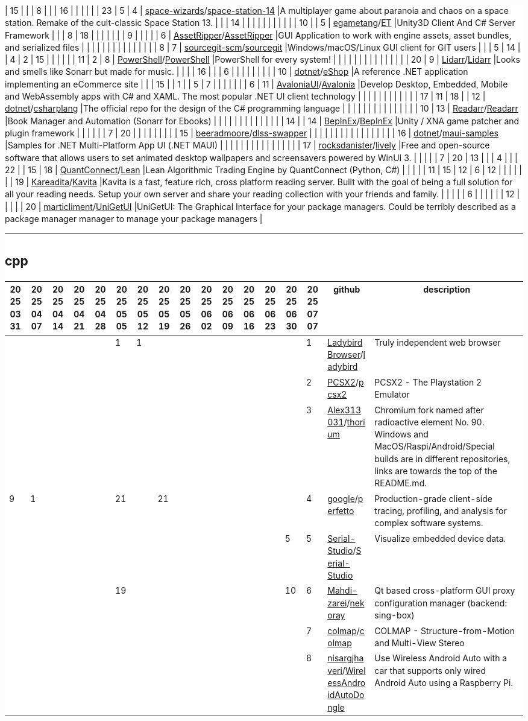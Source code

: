 | 15 |  |  | 8 |  |  | 16 |  |  |  |  |  | 23 | 5 | 4 | [space-wizards](https://github.com/space-wizards)/[space-station-14](https://github.com/space-wizards/space-station-14) |A multiplayer game about paranoia and chaos on a space station. Remake of the cult-classic Space Station 13. |
|  | 14 |  |  |  |  |  |  |  |  |  |  | 10 |  | 5 | [egametang](https://github.com/egametang)/[ET](https://github.com/egametang/ET) |Unity3D Client And C# Server Framework |
|  | 8 | 18 |  |  |  |  |  |  | 9 |  |  |  |  | 6 | [AssetRipper](https://github.com/AssetRipper)/[AssetRipper](https://github.com/AssetRipper/AssetRipper) |GUI Application to work with engine assets, asset bundles, and serialized files |
|  |  |  |  |  |  |  |  |  |  |  |  |  | 8 | 7 | [sourcegit-scm](https://github.com/sourcegit-scm)/[sourcegit](https://github.com/sourcegit-scm/sourcegit) |Windows/macOS/Linux GUI client for GIT users |
|  | 5 | 14 |  | 4 | 2 | 15 |  |  |  |  |  | 11 | 2 | 8 | [PowerShell](https://github.com/PowerShell)/[PowerShell](https://github.com/PowerShell/PowerShell) |PowerShell for every system! |
|  |  |  |  |  |  |  |  |  |  |  |  |  | 20 | 9 | [Lidarr](https://github.com/Lidarr)/[Lidarr](https://github.com/Lidarr/Lidarr) |Looks and smells like Sonarr but made for music. |
|  |  | 16 |  |  | 6 |  |  |  |  |  |  |  |  | 10 | [dotnet](https://github.com/dotnet)/[eShop](https://github.com/dotnet/eShop) |A reference .NET application implementing an eCommerce site |
|  | 15 |  | 1 |  | 5 | 7 |  |  |  |  |  |  | 6 | 11 | [AvaloniaUI](https://github.com/AvaloniaUI)/[Avalonia](https://github.com/AvaloniaUI/Avalonia) |Develop Desktop, Embedded, Mobile and WebAssembly apps with C# and XAML. The most popular .NET UI client technology |
|  |  |  |  |  |  |  |  |  |  | 17 | 11 | 18 |  | 12 | [dotnet](https://github.com/dotnet)/[csharplang](https://github.com/dotnet/csharplang) |The official repo for the design of the C# programming language |
|  |  |  |  |  |  |  |  |  |  |  |  |  | 10 | 13 | [Readarr](https://github.com/Readarr)/[Readarr](https://github.com/Readarr/Readarr) |Book Manager and Automation (Sonarr for Ebooks) |
|  |  |  |  |  |  |  |  |  |  |  |  | 14 |  | 14 | [BepInEx](https://github.com/BepInEx)/[BepInEx](https://github.com/BepInEx/BepInEx) |Unity / XNA game patcher and plugin framework |
|  |  |  |  | 7 | 20 |  |  |  |  |  |  |  |  | 15 | [beeradmoore](https://github.com/beeradmoore)/[dlss-swapper](https://github.com/beeradmoore/dlss-swapper) | |
|  |  |  |  |  |  |  |  |  |  |  |  |  |  | 16 | [dotnet](https://github.com/dotnet)/[maui-samples](https://github.com/dotnet/maui-samples) |Samples for .NET Multi-Platform App UI (.NET MAUI) |
|  |  |  |  |  |  |  |  |  |  |  |  |  |  | 17 | [rocksdanister](https://github.com/rocksdanister)/[lively](https://github.com/rocksdanister/lively) |Free and open-source software that allows users to set animated desktop wallpapers and screensavers powered by WinUI 3. |
|  |  |  | 7 | 20 | 13 |  |  | 4 |  |  | 22 |  | 15 | 18 | [QuantConnect](https://github.com/QuantConnect)/[Lean](https://github.com/QuantConnect/Lean) |Lean Algorithmic Trading Engine by QuantConnect (Python, C#) |
|  |  |  | 11 | 15 | 12 | 6 | 12 |  |  |  |  |  |  | 19 | [Kareadita](https://github.com/Kareadita)/[Kavita](https://github.com/Kareadita/Kavita) |Kavita is a fast, feature rich, cross platform reading server. Built with the goal of being a full solution for all your reading needs. Setup your own server and share your reading collection with your friends and family. |
|  |  |  | 6 |  |  |  |  |  | 12 |  |  |  |  | 20 | [marticliment](https://github.com/marticliment)/[UniGetUI](https://github.com/marticliment/UniGetUI) |UniGetUI: The Graphical Interface for your package managers. Could be terribly described as a package manager manager to manage your package managers |

----

## <a name=cpp>cpp</a>

|20250331|20250407|20250414|20250421|20250428|20250505|20250512|20250519|20250526|20250602|20250609|20250616|20250623|20250630|20250707|github|description|
|----|----|----|----|----|----|----|----|----|----|----|----|----|----|----|----|----|
|  |  |  |  |  | 1 | 1 |  |  |  |  |  |  |  | 1 | [LadybirdBrowser](https://github.com/LadybirdBrowser)/[ladybird](https://github.com/LadybirdBrowser/ladybird) |Truly independent web browser |
|  |  |  |  |  |  |  |  |  |  |  |  |  |  | 2 | [PCSX2](https://github.com/PCSX2)/[pcsx2](https://github.com/PCSX2/pcsx2) |PCSX2 - The Playstation 2 Emulator |
|  |  |  |  |  |  |  |  |  |  |  |  |  |  | 3 | [Alex313031](https://github.com/Alex313031)/[thorium](https://github.com/Alex313031/thorium) |Chromium fork named after radioactive element No. 90. Windows and MacOS/Raspi/Android/Special builds are in different repositories, links are towards the top of the README.md. |
| 9 | 1 |  |  |  | 21 |  | 21 |  |  |  |  |  |  | 4 | [google](https://github.com/google)/[perfetto](https://github.com/google/perfetto) |Production-grade client-side tracing, profiling, and analysis for complex software systems. |
|  |  |  |  |  |  |  |  |  |  |  |  |  | 5 | 5 | [Serial-Studio](https://github.com/Serial-Studio)/[Serial-Studio](https://github.com/Serial-Studio/Serial-Studio) |Visualize embedded device data. |
|  |  |  |  |  | 19 |  |  |  |  |  |  |  | 10 | 6 | [Mahdi-zarei](https://github.com/Mahdi-zarei)/[nekoray](https://github.com/Mahdi-zarei/nekoray) |Qt based cross-platform GUI proxy configuration manager (backend: sing-box) |
|  |  |  |  |  |  |  |  |  |  |  |  |  |  | 7 | [colmap](https://github.com/colmap)/[colmap](https://github.com/colmap/colmap) |COLMAP - Structure-from-Motion and Multi-View Stereo |
|  |  |  |  |  |  |  |  |  |  |  |  |  |  | 8 | [nisargjhaveri](https://github.com/nisargjhaveri)/[WirelessAndroidAutoDongle](https://github.com/nisargjhaveri/WirelessAndroidAutoDongle) |Use Wireless Android Auto with a car that supports only wired Android Auto using a Raspberry Pi. |